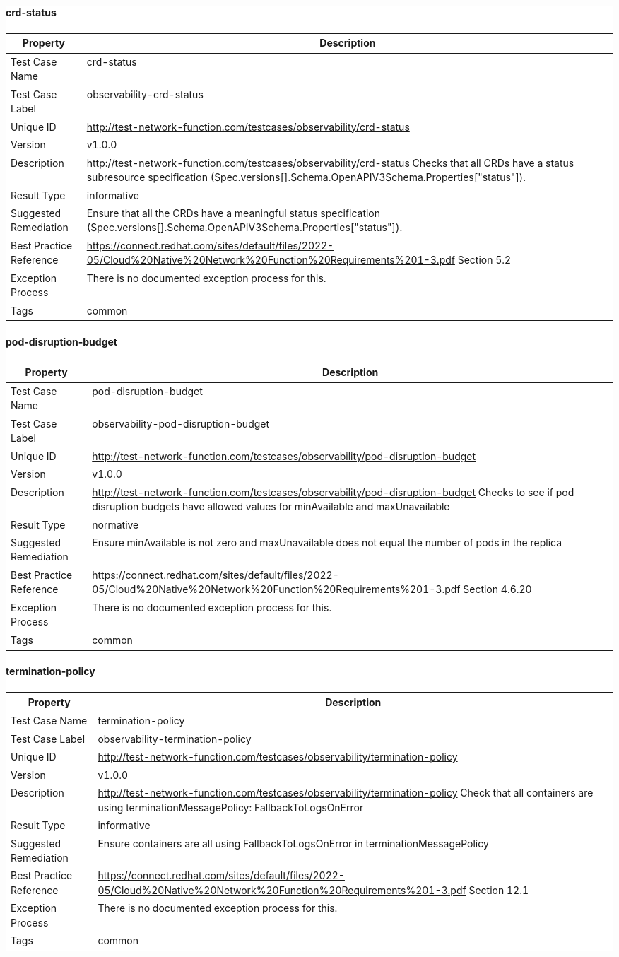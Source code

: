 #### crd-status

Property|Description
---|---
Test Case Name|crd-status
Test Case Label|observability-crd-status
Unique ID|http://test-network-function.com/testcases/observability/crd-status
Version|v1.0.0
Description|http://test-network-function.com/testcases/observability/crd-status Checks that all CRDs have a status subresource specification (Spec.versions[].Schema.OpenAPIV3Schema.Properties["status"]).
Result Type|informative
Suggested Remediation|Ensure that all the CRDs have a meaningful status specification (Spec.versions[].Schema.OpenAPIV3Schema.Properties["status"]).
Best Practice Reference|https://connect.redhat.com/sites/default/files/2022-05/Cloud%20Native%20Network%20Function%20Requirements%201-3.pdf Section 5.2
Exception Process|There is no documented exception process for this.
Tags|common
#### pod-disruption-budget

Property|Description
---|---
Test Case Name|pod-disruption-budget
Test Case Label|observability-pod-disruption-budget
Unique ID|http://test-network-function.com/testcases/observability/pod-disruption-budget
Version|v1.0.0
Description|http://test-network-function.com/testcases/observability/pod-disruption-budget Checks to see if pod disruption budgets have allowed values for minAvailable and maxUnavailable
Result Type|normative
Suggested Remediation|Ensure minAvailable is not zero and maxUnavailable does not equal the number of pods in the replica
Best Practice Reference|https://connect.redhat.com/sites/default/files/2022-05/Cloud%20Native%20Network%20Function%20Requirements%201-3.pdf Section 4.6.20
Exception Process|There is no documented exception process for this.
Tags|common
#### termination-policy

Property|Description
---|---
Test Case Name|termination-policy
Test Case Label|observability-termination-policy
Unique ID|http://test-network-function.com/testcases/observability/termination-policy
Version|v1.0.0
Description|http://test-network-function.com/testcases/observability/termination-policy Check that all containers are using terminationMessagePolicy: FallbackToLogsOnError
Result Type|informative
Suggested Remediation|Ensure containers are all using FallbackToLogsOnError in terminationMessagePolicy
Best Practice Reference|https://connect.redhat.com/sites/default/files/2022-05/Cloud%20Native%20Network%20Function%20Requirements%201-3.pdf Section 12.1
Exception Process|There is no documented exception process for this.
Tags|common

